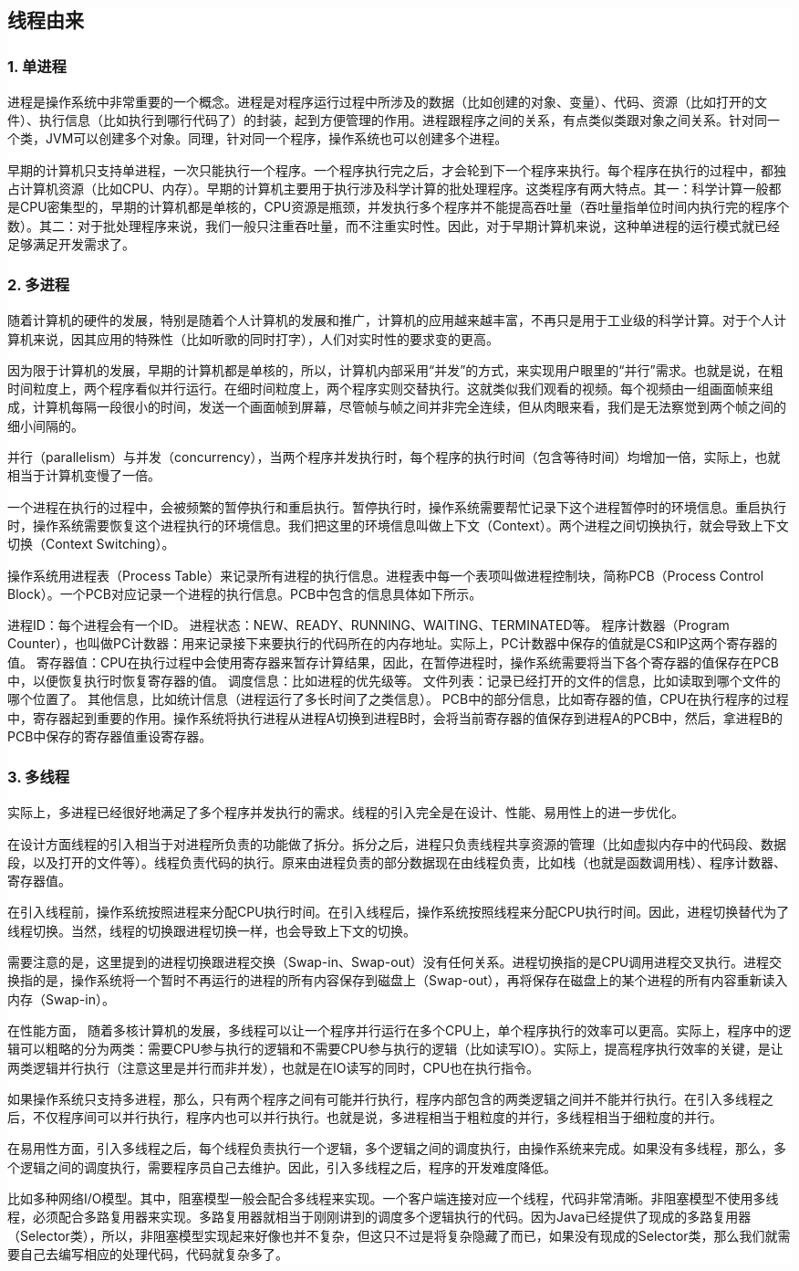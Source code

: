 ## 线程由来
### 1. 单进程
进程是操作系统中非常重要的一个概念。进程是对程序运行过程中所涉及的数据（比如创建的对象、变量）、代码、资源（比如打开的文件）、执行信息（比如执行到哪行代码了）的封装，起到方便管理的作用。进程跟程序之间的关系，有点类似类跟对象之间关系。针对同一个类，JVM可以创建多个对象。同理，针对同一个程序，操作系统也可以创建多个进程。

早期的计算机只支持单进程，一次只能执行一个程序。一个程序执行完之后，才会轮到下一个程序来执行。每个程序在执行的过程中，都独占计算机资源（比如CPU、内存）。早期的计算机主要用于执行涉及科学计算的批处理程序。这类程序有两大特点。其一：科学计算一般都是CPU密集型的，早期的计算机都是单核的，CPU资源是瓶颈，并发执行多个程序并不能提高吞吐量（吞吐量指单位时间内执行完的程序个数）。其二：对于批处理程序来说，我们一般只注重吞吐量，而不注重实时性。因此，对于早期计算机来说，这种单进程的运行模式就已经足够满足开发需求了。

### 2. 多进程
随着计算机的硬件的发展，特别是随着个人计算机的发展和推广，计算机的应用越来越丰富，不再只是用于工业级的科学计算。对于个人计算机来说，因其应用的特殊性（比如听歌的同时打字），人们对实时性的要求变的更高。

因为限于计算机的发展，早期的计算机都是单核的，所以，计算机内部采用“并发”的方式，来实现用户眼里的“并行”需求。也就是说，在粗时间粒度上，两个程序看似并行运行。在细时间粒度上，两个程序实则交替执行。这就类似我们观看的视频。每个视频由一组画面帧来组成，计算机每隔一段很小的时间，发送一个画面帧到屏幕，尽管帧与帧之间并非完全连续，但从肉眼来看，我们是无法察觉到两个帧之间的细小间隔的。

并行（parallelism）与并发（concurrency），当两个程序并发执行时，每个程序的执行时间（包含等待时间）均增加一倍，实际上，也就相当于计算机变慢了一倍。

一个进程在执行的过程中，会被频繁的暂停执行和重启执行。暂停执行时，操作系统需要帮忙记录下这个进程暂停时的环境信息。重启执行时，操作系统需要恢复这个进程执行的环境信息。我们把这里的环境信息叫做上下文（Context）。两个进程之间切换执行，就会导致上下文切换（Context Switching）。

操作系统用进程表（Process Table）来记录所有进程的执行信息。进程表中每一个表项叫做进程控制块，简称PCB（Process Control Block）。一个PCB对应记录一个进程的执行信息。PCB中包含的信息具体如下所示。

进程ID：每个进程会有一个ID。
进程状态：NEW、READY、RUNNING、WAITING、TERMINATED等。
程序计数器（Program Counter），也叫做PC计数器：用来记录接下来要执行的代码所在的内存地址。实际上，PC计数器中保存的值就是CS和IP这两个寄存器的值。
寄存器值：CPU在执行过程中会使用寄存器来暂存计算结果，因此，在暂停进程时，操作系统需要将当下各个寄存器的值保存在PCB中，以便恢复执行时恢复寄存器的值。
调度信息：比如进程的优先级等。
文件列表：记录已经打开的文件的信息，比如读取到哪个文件的哪个位置了。
其他信息，比如统计信息（进程运行了多长时间了之类信息）。
PCB中的部分信息，比如寄存器的值，CPU在执行程序的过程中，寄存器起到重要的作用。操作系统将执行进程从进程A切换到进程B时，会将当前寄存器的值保存到进程A的PCB中，然后，拿进程B的PCB中保存的寄存器值重设寄存器。

### 3. 多线程
实际上，多进程已经很好地满足了多个程序并发执行的需求。线程的引入完全是在设计、性能、易用性上的进一步优化。

在设计方面线程的引入相当于对进程所负责的功能做了拆分。拆分之后，进程只负责线程共享资源的管理（比如虚拟内存中的代码段、数据段，以及打开的文件等）。线程负责代码的执行。原来由进程负责的部分数据现在由线程负责，比如栈（也就是函数调用栈）、程序计数器、寄存器值。

在引入线程前，操作系统按照进程来分配CPU执行时间。在引入线程后，操作系统按照线程来分配CPU执行时间。因此，进程切换替代为了线程切换。当然，线程的切换跟进程切换一样，也会导致上下文的切换。

需要注意的是，这里提到的进程切换跟进程交换（Swap-in、Swap-out）没有任何关系。进程切换指的是CPU调用进程交叉执行。进程交换指的是，操作系统将一个暂时不再运行的进程的所有内容保存到磁盘上（Swap-out），再将保存在磁盘上的某个进程的所有内容重新读入内存（Swap-in）。

在性能方面， 随着多核计算机的发展，多线程可以让一个程序并行运行在多个CPU上，单个程序执行的效率可以更高。实际上，程序中的逻辑可以粗略的分为两类：需要CPU参与执行的逻辑和不需要CPU参与执行的逻辑（比如读写IO）。实际上，提高程序执行效率的关键，是让两类逻辑并行执行（注意这里是并行而非并发），也就是在IO读写的同时，CPU也在执行指令。

如果操作系统只支持多进程，那么，只有两个程序之间有可能并行执行，程序内部包含的两类逻辑之间并不能并行执行。在引入多线程之后，不仅程序间可以并行执行，程序内也可以并行执行。也就是说，多进程相当于粗粒度的并行，多线程相当于细粒度的并行。

在易用性方面，引入多线程之后，每个线程负责执行一个逻辑，多个逻辑之间的调度执行，由操作系统来完成。如果没有多线程，那么，多个逻辑之间的调度执行，需要程序员自己去维护。因此，引入多线程之后，程序的开发难度降低。

比如多种网络I/O模型。其中，阻塞模型一般会配合多线程来实现。一个客户端连接对应一个线程，代码非常清晰。非阻塞模型不使用多线程，必须配合多路复用器来实现。多路复用器就相当于刚刚讲到的调度多个逻辑执行的代码。因为Java已经提供了现成的多路复用器（Selector类），所以，非阻塞模型实现起来好像也并不复杂，但这只不过是将复杂隐藏了而已，如果没有现成的Selector类，那么我们就需要自己去编写相应的处理代码，代码就复杂多了。
